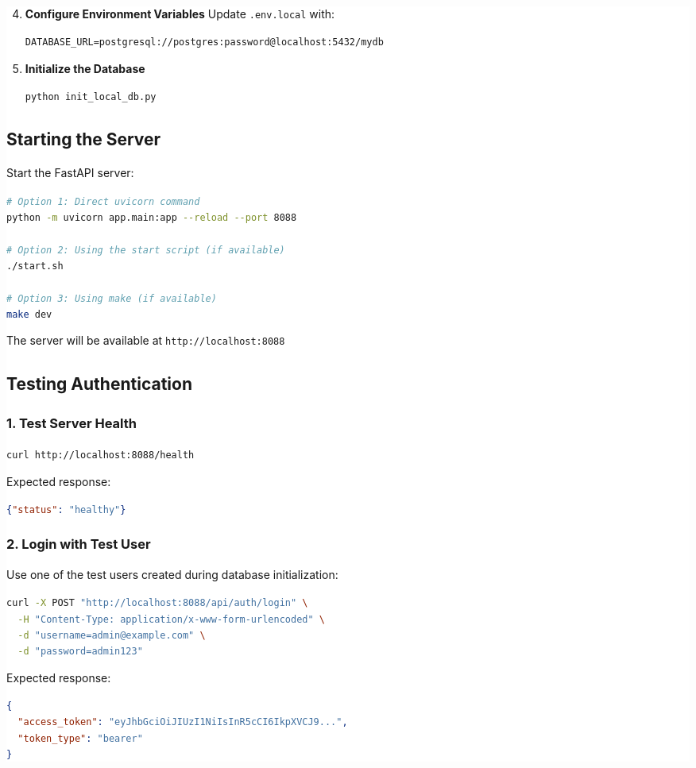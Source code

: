 4. **Configure Environment Variables**
   Update `.env.local` with:
   ```env
   DATABASE_URL=postgresql://postgres:password@localhost:5432/mydb
   ```

5. **Initialize the Database**
   ```bash
   python init_local_db.py
   ```

## Starting the Server

Start the FastAPI server:

```bash
# Option 1: Direct uvicorn command
python -m uvicorn app.main:app --reload --port 8088

# Option 2: Using the start script (if available)
./start.sh

# Option 3: Using make (if available)
make dev
```

The server will be available at `http://localhost:8088`

## Testing Authentication

### 1. Test Server Health

```bash
curl http://localhost:8088/health
```

Expected response:
```json
{"status": "healthy"}
```

### 2. Login with Test User

Use one of the test users created during database initialization:

```bash
curl -X POST "http://localhost:8088/api/auth/login" \
  -H "Content-Type: application/x-www-form-urlencoded" \
  -d "username=admin@example.com" \
  -d "password=admin123"
```

Expected response:
```json
{
  "access_token": "eyJhbGciOiJIUzI1NiIsInR5cCI6IkpXVCJ9...",
  "token_type": "bearer"
}
```
